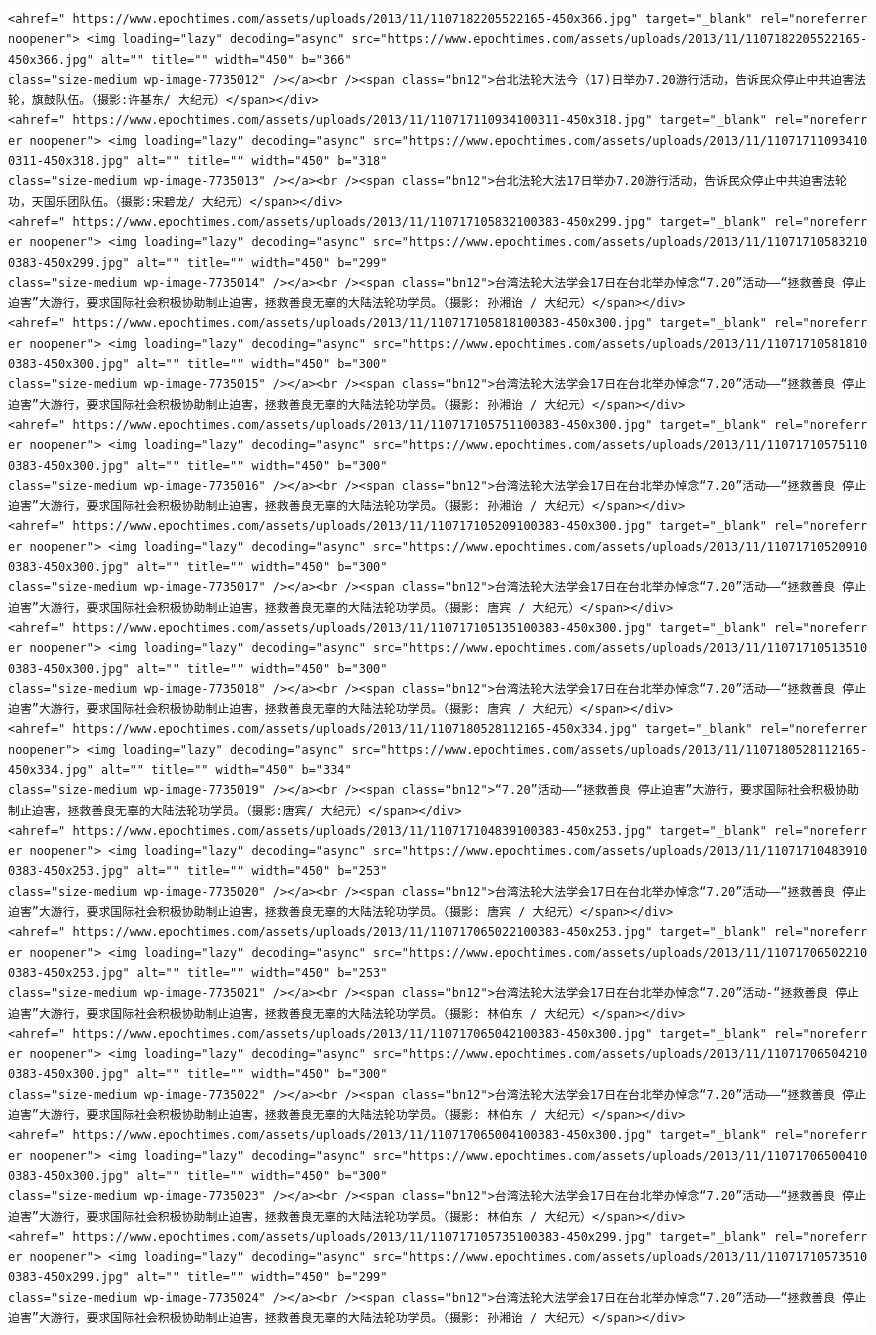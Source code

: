 	<ahref=" https://www.epochtimes.com/assets/uploads/2013/11/1107182205522165-450x366.jpg" target="_blank" rel="noreferrer noopener"> <img loading="lazy" decoding="async" src="https://www.epochtimes.com/assets/uploads/2013/11/1107182205522165-450x366.jpg" alt="" title="" width="450" b="366"
	class="size-medium wp-image-7735012" /></a><br /><span class="bn12">台北法轮大法今（17)日举办7.20游行活动，告诉民众停止中共迫害法轮，旗鼓队伍。（摄影:许基东/ 大纪元）</span></div>
	<ahref=" https://www.epochtimes.com/assets/uploads/2013/11/110717110934100311-450x318.jpg" target="_blank" rel="noreferrer noopener"> <img loading="lazy" decoding="async" src="https://www.epochtimes.com/assets/uploads/2013/11/110717110934100311-450x318.jpg" alt="" title="" width="450" b="318"
	class="size-medium wp-image-7735013" /></a><br /><span class="bn12">台北法轮大法17日举办7.20游行活动，告诉民众停止中共迫害法轮功，天国乐团队伍。（摄影:宋碧龙/ 大纪元）</span></div>
	<ahref=" https://www.epochtimes.com/assets/uploads/2013/11/110717105832100383-450x299.jpg" target="_blank" rel="noreferrer noopener"> <img loading="lazy" decoding="async" src="https://www.epochtimes.com/assets/uploads/2013/11/110717105832100383-450x299.jpg" alt="" title="" width="450" b="299"
	class="size-medium wp-image-7735014" /></a><br /><span class="bn12">台湾法轮大法学会17日在台北举办悼念“7.20”活动——“拯救善良 停止迫害”大游行，要求国际社会积极协助制止迫害，拯救善良无辜的大陆法轮功学员。（摄影: 孙湘诒 / 大纪元）</span></div>
	<ahref=" https://www.epochtimes.com/assets/uploads/2013/11/110717105818100383-450x300.jpg" target="_blank" rel="noreferrer noopener"> <img loading="lazy" decoding="async" src="https://www.epochtimes.com/assets/uploads/2013/11/110717105818100383-450x300.jpg" alt="" title="" width="450" b="300"
	class="size-medium wp-image-7735015" /></a><br /><span class="bn12">台湾法轮大法学会17日在台北举办悼念“7.20”活动——“拯救善良 停止迫害”大游行，要求国际社会积极协助制止迫害，拯救善良无辜的大陆法轮功学员。（摄影: 孙湘诒 / 大纪元）</span></div>
	<ahref=" https://www.epochtimes.com/assets/uploads/2013/11/110717105751100383-450x300.jpg" target="_blank" rel="noreferrer noopener"> <img loading="lazy" decoding="async" src="https://www.epochtimes.com/assets/uploads/2013/11/110717105751100383-450x300.jpg" alt="" title="" width="450" b="300"
	class="size-medium wp-image-7735016" /></a><br /><span class="bn12">台湾法轮大法学会17日在台北举办悼念“7.20”活动——“拯救善良 停止迫害”大游行，要求国际社会积极协助制止迫害，拯救善良无辜的大陆法轮功学员。（摄影: 孙湘诒 / 大纪元）</span></div>
	<ahref=" https://www.epochtimes.com/assets/uploads/2013/11/110717105209100383-450x300.jpg" target="_blank" rel="noreferrer noopener"> <img loading="lazy" decoding="async" src="https://www.epochtimes.com/assets/uploads/2013/11/110717105209100383-450x300.jpg" alt="" title="" width="450" b="300"
	class="size-medium wp-image-7735017" /></a><br /><span class="bn12">台湾法轮大法学会17日在台北举办悼念“7.20”活动——“拯救善良 停止迫害”大游行，要求国际社会积极协助制止迫害，拯救善良无辜的大陆法轮功学员。（摄影: 唐宾 / 大纪元）</span></div>
	<ahref=" https://www.epochtimes.com/assets/uploads/2013/11/110717105135100383-450x300.jpg" target="_blank" rel="noreferrer noopener"> <img loading="lazy" decoding="async" src="https://www.epochtimes.com/assets/uploads/2013/11/110717105135100383-450x300.jpg" alt="" title="" width="450" b="300"
	class="size-medium wp-image-7735018" /></a><br /><span class="bn12">台湾法轮大法学会17日在台北举办悼念“7.20”活动——“拯救善良 停止迫害”大游行，要求国际社会积极协助制止迫害，拯救善良无辜的大陆法轮功学员。（摄影: 唐宾 / 大纪元）</span></div>
	<ahref=" https://www.epochtimes.com/assets/uploads/2013/11/1107180528112165-450x334.jpg" target="_blank" rel="noreferrer noopener"> <img loading="lazy" decoding="async" src="https://www.epochtimes.com/assets/uploads/2013/11/1107180528112165-450x334.jpg" alt="" title="" width="450" b="334"
	class="size-medium wp-image-7735019" /></a><br /><span class="bn12">“7.20”活动——“拯救善良 停止迫害”大游行，要求国际社会积极协助制止迫害，拯救善良无辜的大陆法轮功学员。（摄影:唐宾/ 大纪元）</span></div>
	<ahref=" https://www.epochtimes.com/assets/uploads/2013/11/110717104839100383-450x253.jpg" target="_blank" rel="noreferrer noopener"> <img loading="lazy" decoding="async" src="https://www.epochtimes.com/assets/uploads/2013/11/110717104839100383-450x253.jpg" alt="" title="" width="450" b="253"
	class="size-medium wp-image-7735020" /></a><br /><span class="bn12">台湾法轮大法学会17日在台北举办悼念“7.20”活动——“拯救善良 停止迫害”大游行，要求国际社会积极协助制止迫害，拯救善良无辜的大陆法轮功学员。（摄影: 唐宾 / 大纪元）</span></div>
	<ahref=" https://www.epochtimes.com/assets/uploads/2013/11/110717065022100383-450x253.jpg" target="_blank" rel="noreferrer noopener"> <img loading="lazy" decoding="async" src="https://www.epochtimes.com/assets/uploads/2013/11/110717065022100383-450x253.jpg" alt="" title="" width="450" b="253"
	class="size-medium wp-image-7735021" /></a><br /><span class="bn12">台湾法轮大法学会17日在台北举办悼念“7.20”活动-“拯救善良 停止迫害”大游行，要求国际社会积极协助制止迫害，拯救善良无辜的大陆法轮功学员。（摄影: 林伯东 / 大纪元）</span></div>
	<ahref=" https://www.epochtimes.com/assets/uploads/2013/11/110717065042100383-450x300.jpg" target="_blank" rel="noreferrer noopener"> <img loading="lazy" decoding="async" src="https://www.epochtimes.com/assets/uploads/2013/11/110717065042100383-450x300.jpg" alt="" title="" width="450" b="300"
	class="size-medium wp-image-7735022" /></a><br /><span class="bn12">台湾法轮大法学会17日在台北举办悼念“7.20”活动——“拯救善良 停止迫害”大游行，要求国际社会积极协助制止迫害，拯救善良无辜的大陆法轮功学员。（摄影: 林伯东 / 大纪元）</span></div>
	<ahref=" https://www.epochtimes.com/assets/uploads/2013/11/110717065004100383-450x300.jpg" target="_blank" rel="noreferrer noopener"> <img loading="lazy" decoding="async" src="https://www.epochtimes.com/assets/uploads/2013/11/110717065004100383-450x300.jpg" alt="" title="" width="450" b="300"
	class="size-medium wp-image-7735023" /></a><br /><span class="bn12">台湾法轮大法学会17日在台北举办悼念“7.20”活动——“拯救善良 停止迫害”大游行，要求国际社会积极协助制止迫害，拯救善良无辜的大陆法轮功学员。（摄影: 林伯东 / 大纪元）</span></div>
	<ahref=" https://www.epochtimes.com/assets/uploads/2013/11/110717105735100383-450x299.jpg" target="_blank" rel="noreferrer noopener"> <img loading="lazy" decoding="async" src="https://www.epochtimes.com/assets/uploads/2013/11/110717105735100383-450x299.jpg" alt="" title="" width="450" b="299"
	class="size-medium wp-image-7735024" /></a><br /><span class="bn12">台湾法轮大法学会17日在台北举办悼念“7.20”活动——“拯救善良 停止迫害”大游行，要求国际社会积极协助制止迫害，拯救善良无辜的大陆法轮功学员。（摄影: 孙湘诒 / 大纪元）</span></div>